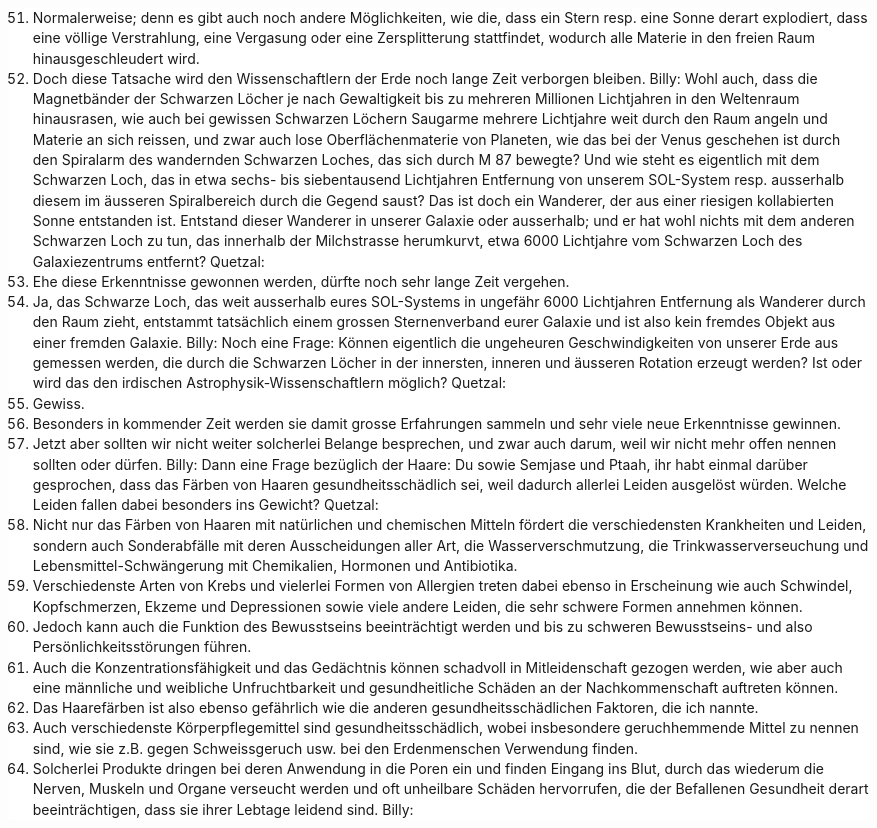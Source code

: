 51. Normalerweise; denn es gibt auch noch andere Möglichkeiten, wie die, dass ein Stern resp. eine Sonne derart explodiert, dass eine völlige Verstrahlung, eine Vergasung oder eine Zersplitterung stattfindet, wodurch alle Materie in den freien Raum hinausgeschleudert wird.
52. Doch diese Tatsache wird den Wissenschaftlern der Erde noch lange Zeit verborgen bleiben.
Billy:
Wohl auch, dass die Magnetbänder der Schwarzen Löcher je nach Gewaltigkeit bis zu mehreren Millionen Lichtjahren in den Weltenraum hinausrasen, wie auch bei gewissen Schwarzen Löchern Saugarme mehrere Lichtjahre weit durch den Raum angeln und Materie an sich reissen, und zwar auch lose Oberflächenmaterie von Planeten, wie das bei der Venus geschehen ist durch den Spiralarm des wandernden Schwarzen Loches, das sich durch M 87 bewegte? Und wie steht es eigentlich mit dem Schwarzen Loch, das in etwa sechs- bis siebentausend Lichtjahren Entfernung von unserem SOL-System resp. ausserhalb diesem im äusseren Spiralbereich durch die Gegend saust? Das ist doch ein Wanderer, der aus einer riesigen kollabierten Sonne entstanden ist. Entstand dieser Wanderer in unserer Galaxie oder ausserhalb; und er hat wohl nichts mit dem anderen Schwarzen Loch zu tun, das innerhalb der Milchstrasse herumkurvt, etwa 6000 Lichtjahre vom Schwarzen Loch des Galaxiezentrums entfernt?
Quetzal:
53. Ehe diese Erkenntnisse gewonnen werden, dürfte noch sehr lange Zeit vergehen.
54. Ja, das Schwarze Loch, das weit ausserhalb eures SOL-Systems in ungefähr 6000 Lichtjahren Entfernung als Wanderer durch den Raum zieht, entstammt tatsächlich einem grossen Sternenverband eurer Galaxie und ist also kein fremdes Objekt aus einer fremden Galaxie.
Billy:
Noch eine Frage: Können eigentlich die ungeheuren Geschwindigkeiten von unserer Erde aus gemessen werden, die durch die Schwarzen Löcher in der innersten, inneren und äusseren Rotation erzeugt werden? Ist oder wird das den irdischen Astrophysik-Wissenschaftlern möglich?
Quetzal:
55. Gewiss.
56. Besonders in kommender Zeit werden sie damit grosse Erfahrungen sammeln und sehr viele neue Erkenntnisse gewinnen.
57. Jetzt aber sollten wir nicht weiter solcherlei Belange besprechen, und zwar auch darum, weil wir nicht mehr offen nennen sollten oder dürfen.
Billy:
Dann eine Frage bezüglich der Haare: Du sowie Semjase und Ptaah, ihr habt einmal darüber gesprochen, dass das Färben von Haaren gesundheitsschädlich sei, weil dadurch allerlei Leiden ausgelöst würden. Welche Leiden fallen dabei besonders ins Gewicht?
Quetzal:
58. Nicht nur das Färben von Haaren mit natürlichen und chemischen Mitteln fördert die verschiedensten Krankheiten und Leiden, sondern auch Sonderabfälle mit deren Ausscheidungen aller Art, die Wasserverschmutzung, die Trinkwasserverseuchung und Lebensmittel-Schwängerung mit Chemikalien, Hormonen und Antibiotika.
59. Verschiedenste Arten von Krebs und vielerlei Formen von Allergien treten dabei ebenso in Erscheinung wie auch Schwindel, Kopfschmerzen, Ekzeme und Depressionen sowie viele andere Leiden, die sehr schwere Formen annehmen können.
60. Jedoch kann auch die Funktion des Bewusstseins beeinträchtigt werden und bis zu schweren Bewusstseins- und also Persönlichkeitsstörungen führen.
61. Auch die Konzentrationsfähigkeit und das Gedächtnis können schadvoll in Mitleidenschaft gezogen werden, wie aber auch eine männliche und weibliche Unfruchtbarkeit und gesundheitliche Schäden an der Nachkommenschaft auftreten können.
62. Das Haarefärben ist also ebenso gefährlich wie die anderen gesundheitsschädlichen Faktoren, die ich nannte.
63. Auch verschiedenste Körperpflegemittel sind gesundheitsschädlich, wobei insbesondere geruchhemmende Mittel zu nennen sind, wie sie z.B. gegen Schweissgeruch usw. bei den Erdenmenschen Verwendung finden.
64. Solcherlei Produkte dringen bei deren Anwendung in die Poren ein und finden Eingang ins Blut, durch das wiederum die Nerven, Muskeln und Organe verseucht werden und oft unheilbare Schäden hervorrufen, die der Befallenen Gesundheit derart beeinträchtigen, dass sie ihrer Lebtage leidend sind.
Billy: